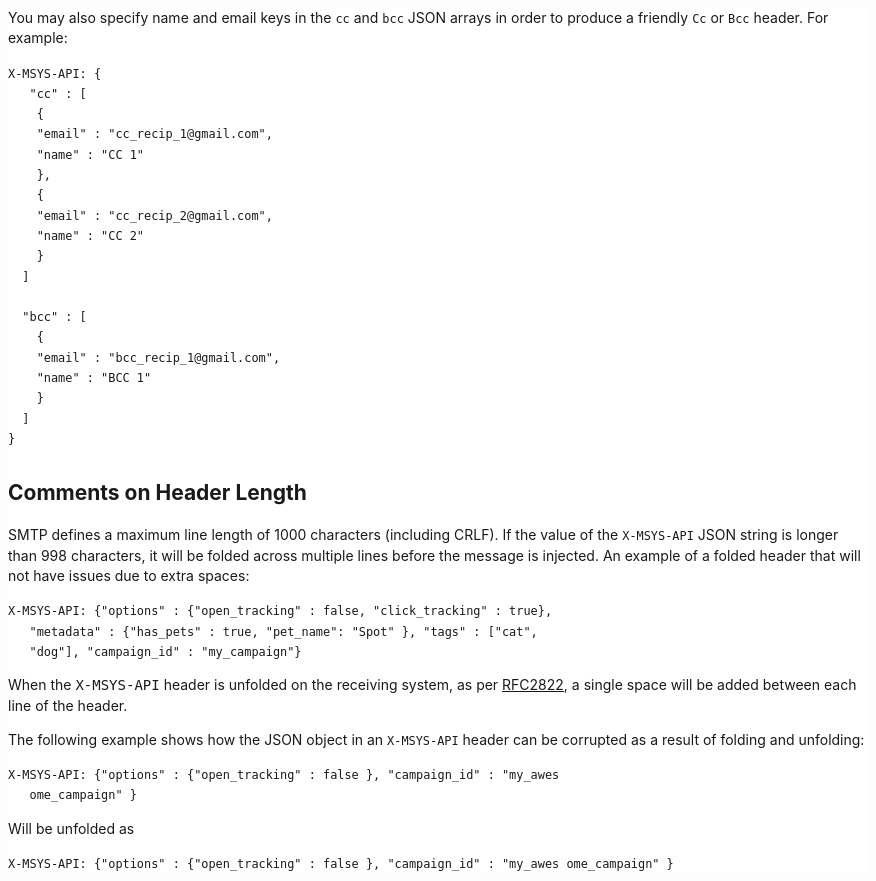 You may also specify name and email keys in the `cc` and `bcc` JSON arrays in order to produce a friendly `Cc` or `Bcc` header. For example:

```
X-MSYS-API: {
   "cc" : [
    {
    "email" : "cc_recip_1@gmail.com",
    "name" : "CC 1"
    },
    {
    "email" : "cc_recip_2@gmail.com",
    "name" : "CC 2"
    }
  ]

  "bcc" : [
    {
    "email" : "bcc_recip_1@gmail.com",
    "name" : "BCC 1"
    }
  ]
}
```

## Comments on Header Length

SMTP defines a maximum line length of 1000 characters (including CRLF).  If the value of the `X-MSYS-API` JSON string is
longer than 998 characters, it will be folded across multiple lines before the message is injected.  An example
of a folded header that will not have issues due to extra spaces:

```
X-MSYS-API: {"options" : {"open_tracking" : false, "click_tracking" : true},
   "metadata" : {"has_pets" : true, "pet_name": "Spot" }, "tags" : ["cat",
   "dog"], "campaign_id" : "my_campaign"}
```

<div class="alert alert-warning">When the <tt>X-MSYS-API</tt> header is unfolded on the receiving system, as per <a href="http://www.rfcreader.com/#rfc2822_line324">RFC2822</a>, a single space will be added between each line of the header.</div>

The following example shows how the JSON object in an `X-MSYS-API` header can be corrupted as a result of folding and unfolding:

```
X-MSYS-API: {"options" : {"open_tracking" : false }, "campaign_id" : "my_awes
   ome_campaign" }
```

Will be unfolded as

```
X-MSYS-API: {"options" : {"open_tracking" : false }, "campaign_id" : "my_awes ome_campaign" }
```
